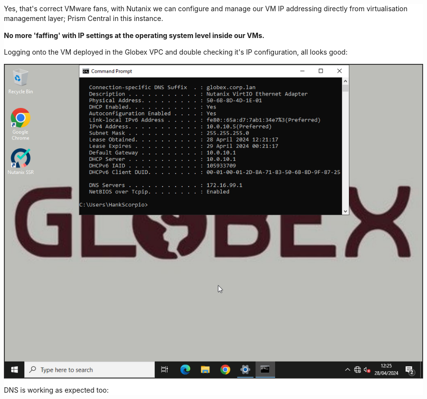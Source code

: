 Yes, that's correct VMware fans, with Nutanix we can configure and manage our VM IP addressing directly from virtualisation management layer; Prism Central in this instance. 

**No more 'faffing' with IP settings at the operating system level inside our VMs.**

Logging onto the VM deployed in the Globex VPC and double checking it's IP configuration, all looks good:

<img style="display: block; margin-left: auto; margin-right: auto;" alt="Globex ipconfig" src="/images/virtual-private-cloud-basics-with-nutanix-flow/virtual-private-cloud-basics-with-nutanix-flow-16.png">

DNS is working as expected too:
